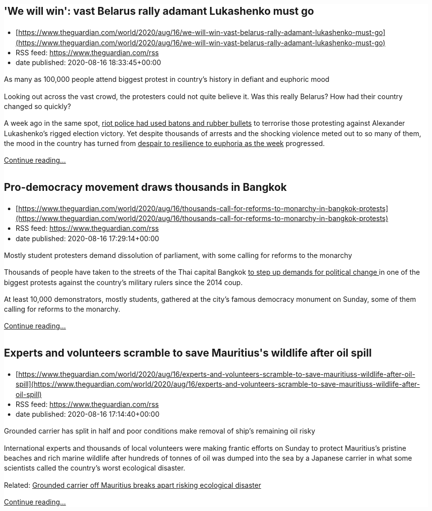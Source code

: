 ## 'We will win': vast Belarus rally adamant Lukashenko must go
 - [https://www.theguardian.com/world/2020/aug/16/we-will-win-vast-belarus-rally-adamant-lukashenko-must-go](https://www.theguardian.com/world/2020/aug/16/we-will-win-vast-belarus-rally-adamant-lukashenko-must-go)
 - RSS feed: https://www.theguardian.com/rss
 - date published: 2020-08-16 18:33:45+00:00

<p>As many as 100,000 people attend biggest protest in country’s history in defiant and euphoric mood</p><p>Looking out across the vast crowd, the protesters could not quite believe it. Was this really Belarus? How had their country changed so quickly?</p><p>A week ago in the same spot, <a href="https://www.theguardian.com/world/2020/aug/10/its-outrageous-belarus-election-result-sparks-night-of-defiance-and-violence">riot police had used batons and rubber bullets</a> to terrorise those protesting against Alexander Lukashenko’s rigged election victory. Yet despite thousands of arrests and the shocking violence meted out to so many of them, the mood in the country has turned from <a href="https://www.theguardian.com/world/2020/aug/14/women-belarus-take-protests-into-their-own-hands">despair to resilience </a><a href="https://www.theguardian.com/world/2020/aug/14/women-belarus-take-protests-into-their-own-hands">to euphoria as the week</a> progressed.</p> <a href="https://www.theguardian.com/world/2020/aug/16/we-will-win-vast-belarus-rally-adamant-lukashenko-must-go">Continue reading...</a>

## Pro-democracy movement draws thousands in Bangkok
 - [https://www.theguardian.com/world/2020/aug/16/thousands-call-for-reforms-to-monarchy-in-bangkok-protests](https://www.theguardian.com/world/2020/aug/16/thousands-call-for-reforms-to-monarchy-in-bangkok-protests)
 - RSS feed: https://www.theguardian.com/rss
 - date published: 2020-08-16 17:29:14+00:00

<p>Mostly student protesters demand dissolution of parliament, with some calling for reforms to the monarchy</p><p>Thousands of people have taken to the streets of the Thai capital Bangkok <a href="https://www.theguardian.com/world/2020/aug/04/thailand-protesters-openly-criticise-monarchy-harry-potter-themed-rally">to step up demands for political change </a>in one of the biggest protests against the country’s military rulers since the 2014 coup.</p><p>At least 10,000 demonstrators, mostly students, gathered at the city’s famous democracy monument on Sunday, some of them calling for reforms to the monarchy.</p> <a href="https://www.theguardian.com/world/2020/aug/16/thousands-call-for-reforms-to-monarchy-in-bangkok-protests">Continue reading...</a>

## Experts and volunteers scramble to save Mauritius's wildlife after oil spill
 - [https://www.theguardian.com/world/2020/aug/16/experts-and-volunteers-scramble-to-save-mauritiuss-wildlife-after-oil-spill](https://www.theguardian.com/world/2020/aug/16/experts-and-volunteers-scramble-to-save-mauritiuss-wildlife-after-oil-spill)
 - RSS feed: https://www.theguardian.com/rss
 - date published: 2020-08-16 17:14:40+00:00

<p>Grounded carrier has split in half and poor conditions make removal of ship’s remaining oil risky</p><p>International experts and thousands of local volunteers were making frantic efforts on Sunday to protect Mauritius’s pristine beaches and rich marine wildlife after hundreds of tonnes of oil was dumped into the sea by a Japanese carrier in what some scientists called the country’s worst ecological disaster.</p><p> <span>Related: </span><a href="https://www.theguardian.com/environment/2020/aug/15/grounded-carrier-off-mauritius-breaks-apart-risking-ecological-disaster">Grounded carrier off Mauritius breaks apart risking ecological disaster</a> </p> <a href="https://www.theguardian.com/world/2020/aug/16/experts-and-volunteers-scramble-to-save-mauritiuss-wildlife-after-oil-spill">Continue reading...</a>
